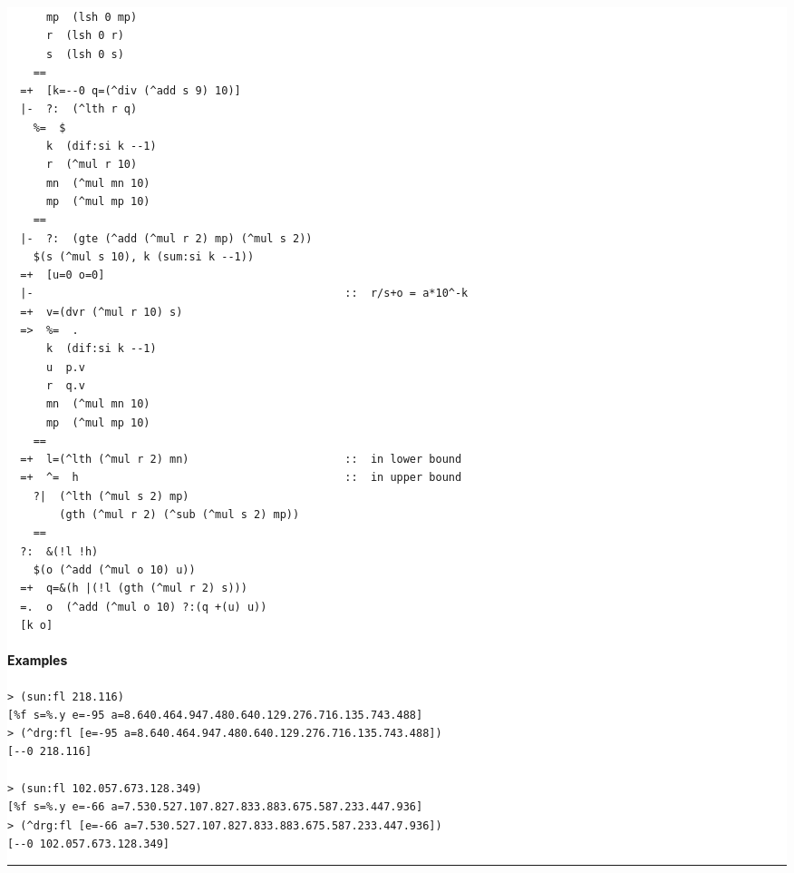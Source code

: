 ```hoon
      mp  (lsh 0 mp)
      r  (lsh 0 r)
      s  (lsh 0 s)
    ==
  =+  [k=--0 q=(^div (^add s 9) 10)]
  |-  ?:  (^lth r q)
    %=  $
      k  (dif:si k --1)
      r  (^mul r 10)
      mn  (^mul mn 10)
      mp  (^mul mp 10)
    ==
  |-  ?:  (gte (^add (^mul r 2) mp) (^mul s 2))
    $(s (^mul s 10), k (sum:si k --1))
  =+  [u=0 o=0]
  |-                                                ::  r/s+o = a*10^-k
  =+  v=(dvr (^mul r 10) s)
  =>  %=  .
      k  (dif:si k --1)
      u  p.v
      r  q.v
      mn  (^mul mn 10)
      mp  (^mul mp 10)
    ==
  =+  l=(^lth (^mul r 2) mn)                        ::  in lower bound
  =+  ^=  h                                         ::  in upper bound
    ?|  (^lth (^mul s 2) mp)
        (gth (^mul r 2) (^sub (^mul s 2) mp))
    ==
  ?:  &(!l !h)
    $(o (^add (^mul o 10) u))
  =+  q=&(h |(!l (gth (^mul r 2) s)))
  =.  o  (^add (^mul o 10) ?:(q +(u) u))
  [k o]
```

#### Examples

```
> (sun:fl 218.116)
[%f s=%.y e=-95 a=8.640.464.947.480.640.129.276.716.135.743.488]
> (^drg:fl [e=-95 a=8.640.464.947.480.640.129.276.716.135.743.488])
[--0 218.116]

> (sun:fl 102.057.673.128.349)
[%f s=%.y e=-66 a=7.530.527.107.827.833.883.675.587.233.447.936]
> (^drg:fl [e=-66 a=7.530.527.107.827.833.883.675.587.233.447.936])
[--0 102.057.673.128.349]
```

---

